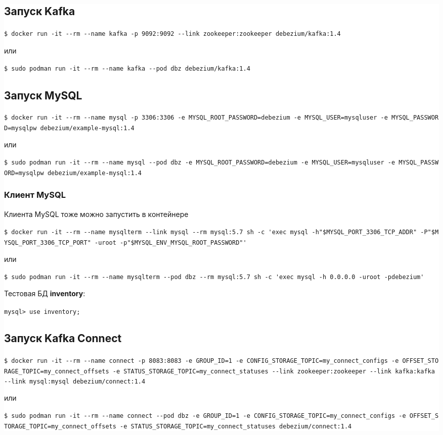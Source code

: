 ## Запуск Kafka

```
$ docker run -it --rm --name kafka -p 9092:9092 --link zookeeper:zookeeper debezium/kafka:1.4
```

или

```
$ sudo podman run -it --rm --name kafka --pod dbz debezium/kafka:1.4
```

## Запуск MySQL

```
$ docker run -it --rm --name mysql -p 3306:3306 -e MYSQL_ROOT_PASSWORD=debezium -e MYSQL_USER=mysqluser -e MYSQL_PASSWORD=mysqlpw debezium/example-mysql:1.4
```

или

```
$ sudo podman run -it --rm --name mysql --pod dbz -e MYSQL_ROOT_PASSWORD=debezium -e MYSQL_USER=mysqluser -e MYSQL_PASSWORD=mysqlpw debezium/example-mysql:1.4
```

### Клиент MySQL

Клиента MySQL тоже можно запустить в контейнере

```
$ docker run -it --rm --name mysqlterm --link mysql --rm mysql:5.7 sh -c 'exec mysql -h"$MYSQL_PORT_3306_TCP_ADDR" -P"$MYSQL_PORT_3306_TCP_PORT" -uroot -p"$MYSQL_ENV_MYSQL_ROOT_PASSWORD"'
```

или

```
$ sudo podman run -it --rm --name mysqlterm --pod dbz --rm mysql:5.7 sh -c 'exec mysql -h 0.0.0.0 -uroot -pdebezium'
```

Тестовая БД **inventory**:

`mysql> use inventory;`

## Запуск Kafka Connect

```
$ docker run -it --rm --name connect -p 8083:8083 -e GROUP_ID=1 -e CONFIG_STORAGE_TOPIC=my_connect_configs -e OFFSET_STORAGE_TOPIC=my_connect_offsets -e STATUS_STORAGE_TOPIC=my_connect_statuses --link zookeeper:zookeeper --link kafka:kafka --link mysql:mysql debezium/connect:1.4
```

или

```
$ sudo podman run -it --rm --name connect --pod dbz -e GROUP_ID=1 -e CONFIG_STORAGE_TOPIC=my_connect_configs -e OFFSET_STORAGE_TOPIC=my_connect_offsets -e STATUS_STORAGE_TOPIC=my_connect_statuses debezium/connect:1.4
```
